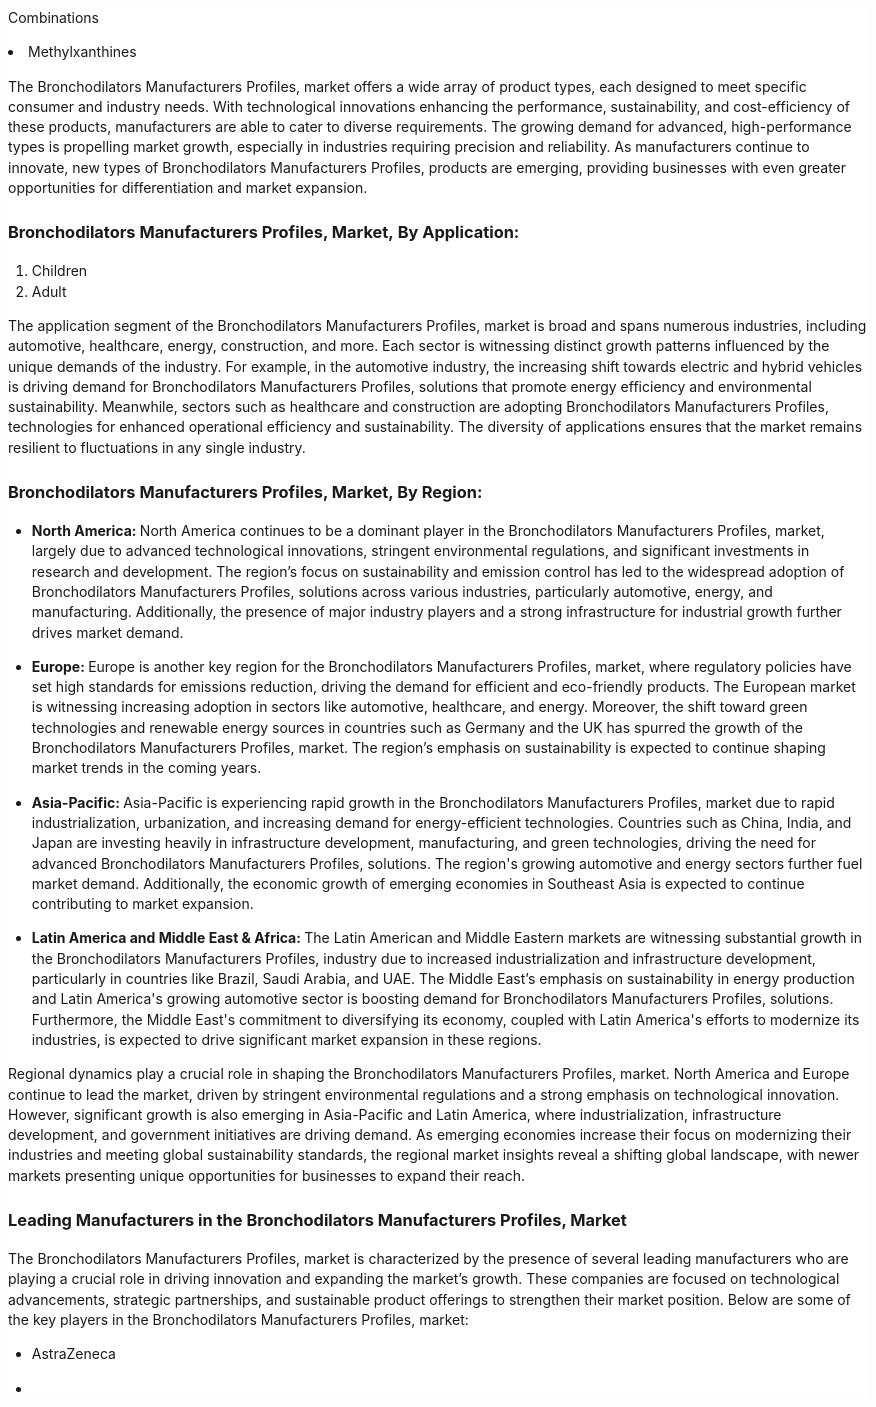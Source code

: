 Combinations<li> Methylxanthines</li></ol><p>The Bronchodilators Manufacturers Profiles, market offers a wide array of product types, each designed to meet specific consumer and industry needs. With technological innovations enhancing the performance, sustainability, and cost-efficiency of these products, manufacturers are able to cater to diverse requirements. The growing demand for advanced, high-performance types is propelling market growth, especially in industries requiring precision and reliability. As manufacturers continue to innovate, new types of Bronchodilators Manufacturers Profiles, products are emerging, providing businesses with even greater opportunities for differentiation and market expansion.</p><h3>Bronchodilators Manufacturers Profiles, Market,&nbsp;By Application:</h3><ol><li>Children<li> Adult</li></ol><p>The application segment of the Bronchodilators Manufacturers Profiles, market is broad and spans numerous industries, including automotive, healthcare, energy, construction, and more. Each sector is witnessing distinct growth patterns influenced by the unique demands of the industry. For example, in the automotive industry, the increasing shift towards electric and hybrid vehicles is driving demand for Bronchodilators Manufacturers Profiles, solutions that promote energy efficiency and environmental sustainability. Meanwhile, sectors such as healthcare and construction are adopting Bronchodilators Manufacturers Profiles, technologies for enhanced operational efficiency and sustainability. The diversity of applications ensures that the market remains resilient to fluctuations in any single industry.</p><h3>Bronchodilators Manufacturers Profiles, Market, By Region:</h3><ul><li><p><strong>North America:&nbsp;</strong>North America continues to be a dominant player in the Bronchodilators Manufacturers Profiles, market, largely due to advanced technological innovations, stringent environmental regulations, and significant investments in research and development. The region&rsquo;s focus on sustainability and emission control has led to the widespread adoption of Bronchodilators Manufacturers Profiles, solutions across various industries, particularly automotive, energy, and manufacturing. Additionally, the presence of major industry players and a strong infrastructure for industrial growth further drives market demand.</p></li><li><p><strong><strong>Europe:&nbsp;</strong></strong>Europe is another key region for the Bronchodilators Manufacturers Profiles, market, where regulatory policies have set high standards for emissions reduction, driving the demand for efficient and eco-friendly products. The European market is witnessing increasing adoption in sectors like automotive, healthcare, and energy. Moreover, the shift toward green technologies and renewable energy sources in countries such as Germany and the UK has spurred the growth of the Bronchodilators Manufacturers Profiles, market. The region&rsquo;s emphasis on sustainability is expected to continue shaping market trends in the coming years.</p></li><li><p><strong><strong>Asia-Pacific:&nbsp;</strong></strong>Asia-Pacific is experiencing rapid growth in the Bronchodilators Manufacturers Profiles, market due to rapid industrialization, urbanization, and increasing demand for energy-efficient technologies. Countries such as China, India, and Japan are investing heavily in infrastructure development, manufacturing, and green technologies, driving the need for advanced Bronchodilators Manufacturers Profiles, solutions. The region's growing automotive and energy sectors further fuel market demand. Additionally, the economic growth of emerging economies in Southeast Asia is expected to continue contributing to market expansion.</p></li><li><p><strong><strong>Latin America and Middle East &amp; Africa:&nbsp;</strong></strong>The Latin American and Middle Eastern markets are witnessing substantial growth in the Bronchodilators Manufacturers Profiles, industry due to increased industrialization and infrastructure development, particularly in countries like Brazil, Saudi Arabia, and UAE. The Middle East&rsquo;s emphasis on sustainability in energy production and Latin America's growing automotive sector is boosting demand for Bronchodilators Manufacturers Profiles, solutions. Furthermore, the Middle East's commitment to diversifying its economy, coupled with Latin America's efforts to modernize its industries, is expected to drive significant market expansion in these regions.</p></li></ul><p>Regional dynamics play a crucial role in shaping the Bronchodilators Manufacturers Profiles, market. North America and Europe continue to lead the market, driven by stringent environmental regulations and a strong emphasis on technological innovation. However, significant growth is also emerging in Asia-Pacific and Latin America, where industrialization, infrastructure development, and government initiatives are driving demand. As emerging economies increase their focus on modernizing their industries and meeting global sustainability standards, the regional market insights reveal a shifting global landscape, with newer markets presenting unique opportunities for businesses to expand their reach.</p><h3><strong>Leading Manufacturers in the Bronchodilators Manufacturers Profiles, Market</strong></h3><p>The Bronchodilators Manufacturers Profiles, market is characterized by the presence of several leading manufacturers who are playing a crucial role in driving innovation and expanding the market&rsquo;s growth. These companies are focused on technological advancements, strategic partnerships, and sustainable product offerings to strengthen their market position. Below are some of the key players in the Bronchodilators Manufacturers Profiles, market:</p></div><div class="article-main__content" data-test-id="publishing-text-block"><ul><li><span class="">AstraZeneca<li>